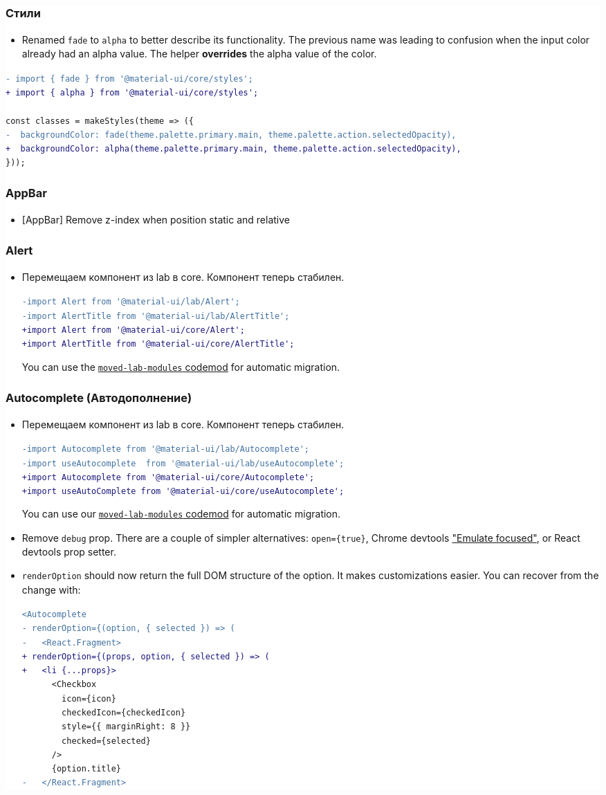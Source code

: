 ### Стили

- Renamed `fade` to `alpha` to better describe its functionality. The previous name was leading to confusion when the input color already had an alpha value. The helper **overrides** the alpha value of the color.

```diff
- import { fade } from '@material-ui/core/styles';
+ import { alpha } from '@material-ui/core/styles';

const classes = makeStyles(theme => ({
-  backgroundColor: fade(theme.palette.primary.main, theme.palette.action.selectedOpacity),
+  backgroundColor: alpha(theme.palette.primary.main, theme.palette.action.selectedOpacity),
}));
```

### AppBar

- [AppBar] Remove z-index when position static and relative

### Alert

- Перемещаем компонент из lab в core. Компонент теперь стабилен.

  ```diff
  -import Alert from '@material-ui/lab/Alert';
  -import AlertTitle from '@material-ui/lab/AlertTitle';
  +import Alert from '@material-ui/core/Alert';
  +import AlertTitle from '@material-ui/core/AlertTitle';
  ```

  You can use the [`moved-lab-modules` codemod](https://github.com/mui-org/material-ui/tree/HEAD/packages/material-ui-codemod#moved-lab-modules) for automatic migration.

### Autocomplete (Автодополнение)

- Перемещаем компонент из lab в core. Компонент теперь стабилен.

  ```diff
  -import Autocomplete from '@material-ui/lab/Autocomplete';
  -import useAutocomplete  from '@material-ui/lab/useAutocomplete';
  +import Autocomplete from '@material-ui/core/Autocomplete';
  +import useAutoComplete from '@material-ui/core/useAutocomplete';
  ```

  You can use our [`moved-lab-modules` codemod](https://github.com/mui-org/material-ui/tree/HEAD/packages/material-ui-codemod#moved-lab-modules) for automatic migration.

- Remove `debug` prop. There are a couple of simpler alternatives: `open={true}`, Chrome devtools ["Emulate focused"](https://twitter.com/sulco/status/1305841873945272321), or React devtools prop setter.
- `renderOption` should now return the full DOM structure of the option. It makes customizations easier. You can recover from the change with:

  ```diff
  <Autocomplete
  - renderOption={(option, { selected }) => (
  -   <React.Fragment>
  + renderOption={(props, option, { selected }) => (
  +   <li {...props}>
        <Checkbox
          icon={icon}
          checkedIcon={checkedIcon}
          style={{ marginRight: 8 }}
          checked={selected}
        />
        {option.title}
  -   </React.Fragment>
  ```